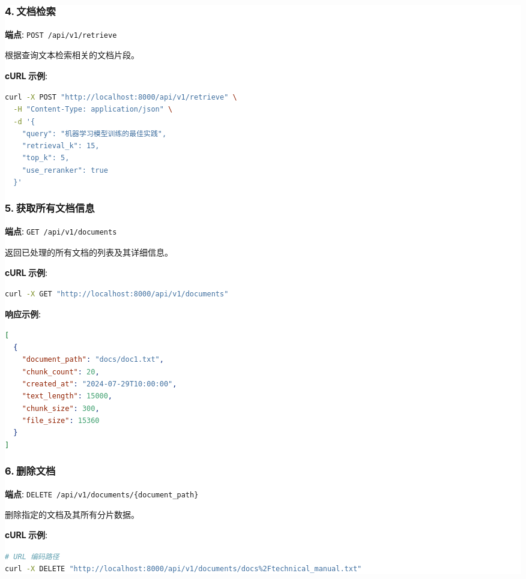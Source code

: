 ### 4. 文档检索

**端点**: `POST /api/v1/retrieve`

根据查询文本检索相关的文档片段。

**cURL 示例**:

```bash
curl -X POST "http://localhost:8000/api/v1/retrieve" \
  -H "Content-Type: application/json" \
  -d '{
    "query": "机器学习模型训练的最佳实践",
    "retrieval_k": 15,
    "top_k": 5,
    "use_reranker": true
  }'
```

### 5. 获取所有文档信息

**端点**: `GET /api/v1/documents`

返回已处理的所有文档的列表及其详细信息。

**cURL 示例**:

```bash
curl -X GET "http://localhost:8000/api/v1/documents"
```

**响应示例**:
```json
[
  {
    "document_path": "docs/doc1.txt",
    "chunk_count": 20,
    "created_at": "2024-07-29T10:00:00",
    "text_length": 15000,
    "chunk_size": 300,
    "file_size": 15360
  }
]
```

### 6. 删除文档

**端点**: `DELETE /api/v1/documents/{document_path}`

删除指定的文档及其所有分片数据。

**cURL 示例**:

```bash
# URL 编码路径
curl -X DELETE "http://localhost:8000/api/v1/documents/docs%2Ftechnical_manual.txt"
```
